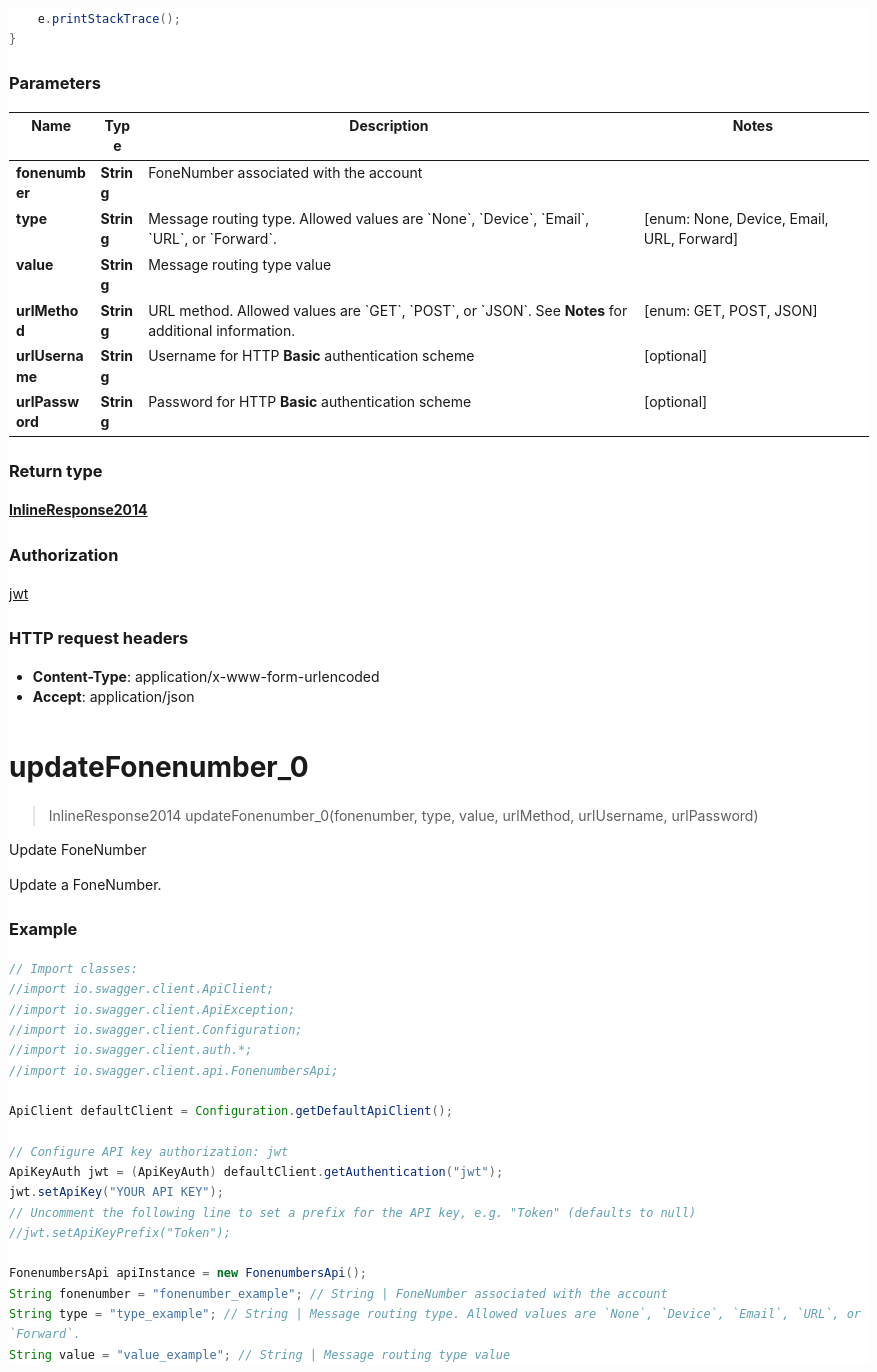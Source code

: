```java
    e.printStackTrace();
}
```

### Parameters

Name | Type | Description  | Notes
------------- | ------------- | ------------- | -------------
 **fonenumber** | **String**| FoneNumber associated with the account |
 **type** | **String**| Message routing type. Allowed values are &#x60;None&#x60;, &#x60;Device&#x60;, &#x60;Email&#x60;, &#x60;URL&#x60;, or &#x60;Forward&#x60;. | [enum: None, Device, Email, URL, Forward]
 **value** | **String**| Message routing type value |
 **urlMethod** | **String**| URL method. Allowed values are &#x60;GET&#x60;, &#x60;POST&#x60;, or &#x60;JSON&#x60;. See **Notes** for additional information. | [enum: GET, POST, JSON]
 **urlUsername** | **String**| Username for HTTP **Basic** authentication scheme | [optional]
 **urlPassword** | **String**| Password for HTTP **Basic** authentication scheme | [optional]

### Return type

[**InlineResponse2014**](InlineResponse2014.md)

### Authorization

[jwt](../README.md#jwt)

### HTTP request headers

 - **Content-Type**: application/x-www-form-urlencoded
 - **Accept**: application/json

<a name="updateFonenumber_0"></a>
# **updateFonenumber_0**
> InlineResponse2014 updateFonenumber_0(fonenumber, type, value, urlMethod, urlUsername, urlPassword)

Update FoneNumber

Update a FoneNumber.

### Example
```java
// Import classes:
//import io.swagger.client.ApiClient;
//import io.swagger.client.ApiException;
//import io.swagger.client.Configuration;
//import io.swagger.client.auth.*;
//import io.swagger.client.api.FonenumbersApi;

ApiClient defaultClient = Configuration.getDefaultApiClient();

// Configure API key authorization: jwt
ApiKeyAuth jwt = (ApiKeyAuth) defaultClient.getAuthentication("jwt");
jwt.setApiKey("YOUR API KEY");
// Uncomment the following line to set a prefix for the API key, e.g. "Token" (defaults to null)
//jwt.setApiKeyPrefix("Token");

FonenumbersApi apiInstance = new FonenumbersApi();
String fonenumber = "fonenumber_example"; // String | FoneNumber associated with the account
String type = "type_example"; // String | Message routing type. Allowed values are `None`, `Device`, `Email`, `URL`, or `Forward`.
String value = "value_example"; // String | Message routing type value
```